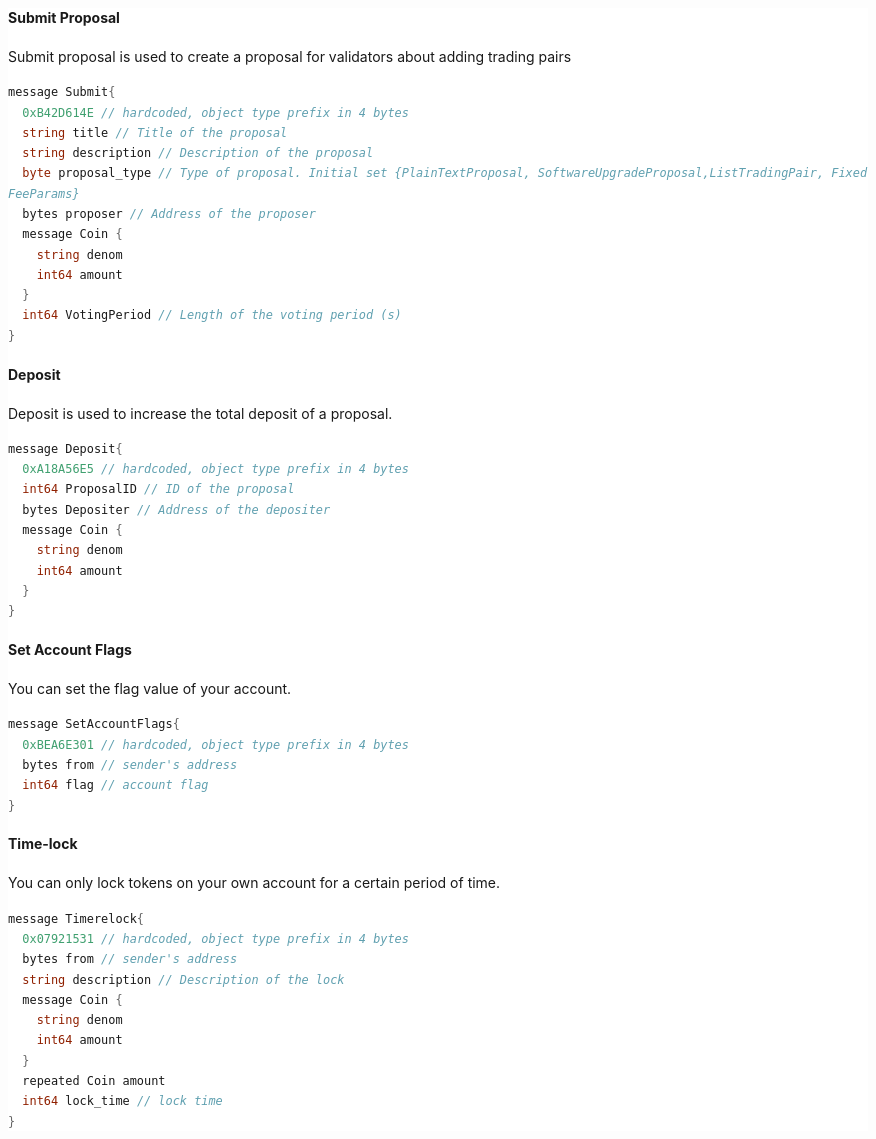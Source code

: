 #### Submit Proposal
Submit proposal is used to create a proposal for validators about adding trading pairs
```go
message Submit{
  0xB42D614E // hardcoded, object type prefix in 4 bytes
  string title // Title of the proposal
  string description // Description of the proposal
  byte proposal_type // Type of proposal. Initial set {PlainTextProposal, SoftwareUpgradeProposal,ListTradingPair, FixedFeeParams}
  bytes proposer // Address of the proposer
  message Coin {
    string denom
    int64 amount
  }
  int64 VotingPeriod // Length of the voting period (s)
}
```

#### Deposit
Deposit is used to increase the total deposit of a proposal.
```go
message Deposit{
  0xA18A56E5 // hardcoded, object type prefix in 4 bytes
  int64 ProposalID // ID of the proposal
  bytes Depositer // Address of the depositer
  message Coin {
    string denom
    int64 amount
  }
}
```
#### Set Account Flags
You can set the flag value of your account.
```go
message SetAccountFlags{
  0xBEA6E301 // hardcoded, object type prefix in 4 bytes
  bytes from // sender's address
  int64 flag // account flag
}
```

#### Time-lock
You can only lock tokens on your own account for a certain period of time.
```go
message Timerelock{
  0x07921531 // hardcoded, object type prefix in 4 bytes
  bytes from // sender's address
  string description // Description of the lock
  message Coin {
    string denom
    int64 amount
  }
  repeated Coin amount
  int64 lock_time // lock time
}
```
